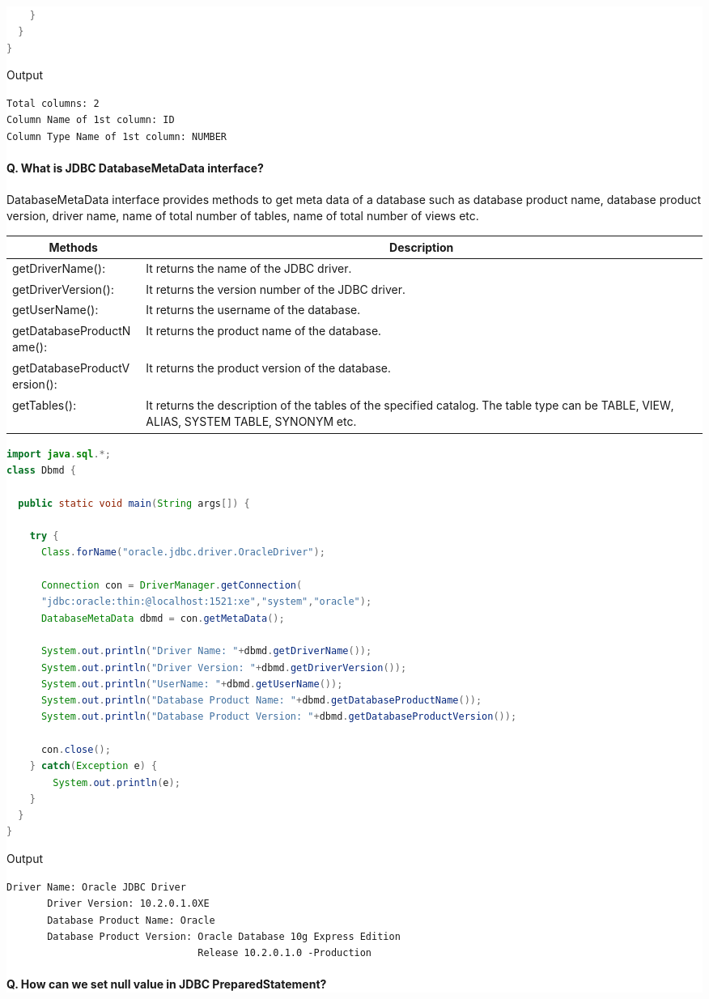 ```java
    }  
  }  
}  
```
Output
```
Total columns: 2
Column Name of 1st column: ID
Column Type Name of 1st column: NUMBER
```
#### Q. What is JDBC DatabaseMetaData interface?
DatabaseMetaData interface provides methods to get meta data of a database such as database product name, database product version, driver name, name of total number of tables, name of total number of views etc.

| Methods                      | Description                          |
|------------------------------|--------------------------------------|
|getDriverName():              |It returns the name of the JDBC driver.|
|getDriverVersion():           |It returns the version number of the JDBC driver.|
|getUserName():                |It returns the username of the database.|
|getDatabaseProductName():     |It returns the product name of the database.|
|getDatabaseProductVersion():  |It returns the product version of the database.|
|getTables():                  |It returns the description of the tables of the specified catalog. The table type can be TABLE, VIEW, ALIAS, SYSTEM TABLE, SYNONYM etc.|

```java
import java.sql.*;  
class Dbmd {  

  public static void main(String args[]) {  
    
    try {  
      Class.forName("oracle.jdbc.driver.OracleDriver");  
        
      Connection con = DriverManager.getConnection(  
      "jdbc:oracle:thin:@localhost:1521:xe","system","oracle");  
      DatabaseMetaData dbmd = con.getMetaData();  
        
      System.out.println("Driver Name: "+dbmd.getDriverName());  
      System.out.println("Driver Version: "+dbmd.getDriverVersion());  
      System.out.println("UserName: "+dbmd.getUserName());  
      System.out.println("Database Product Name: "+dbmd.getDatabaseProductName());  
      System.out.println("Database Product Version: "+dbmd.getDatabaseProductVersion());  
        
      con.close();  
    } catch(Exception e) { 
        System.out.println(e);
    }  
  }  
}  
```
Output
```
Driver Name: Oracle JDBC Driver
       Driver Version: 10.2.0.1.0XE
       Database Product Name: Oracle
       Database Product Version: Oracle Database 10g Express Edition
                                 Release 10.2.0.1.0 -Production
```
#### Q. How can we set null value in JDBC PreparedStatement?